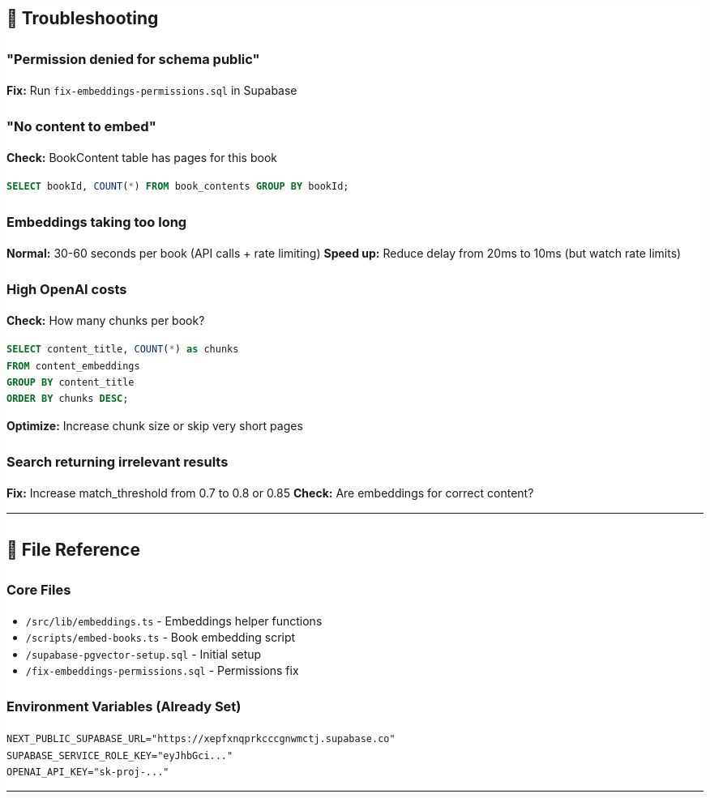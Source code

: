 
## 🔧 Troubleshooting

### "Permission denied for schema public"

**Fix:** Run `fix-embeddings-permissions.sql` in Supabase

### "No content to embed"

**Check:** BookContent table has pages for this book

```sql
SELECT bookId, COUNT(*) FROM book_contents GROUP BY bookId;
```

### Embeddings taking too long

**Normal:** 30-60 seconds per book (API calls + rate limiting)
**Speed up:** Reduce delay from 20ms to 10ms (but watch rate limits)

### High OpenAI costs

**Check:** How many chunks per book?

```sql
SELECT content_title, COUNT(*) as chunks
FROM content_embeddings
GROUP BY content_title
ORDER BY chunks DESC;
```

**Optimize:** Increase chunk size or skip very short pages

### Search returning irrelevant results

**Fix:** Increase match_threshold from 0.7 to 0.8 or 0.85
**Check:** Are embeddings for correct content?

---

## 📁 File Reference

### Core Files

- `/src/lib/embeddings.ts` - Embeddings helper functions
- `/scripts/embed-books.ts` - Book embedding script
- `/supabase-pgvector-setup.sql` - Initial setup
- `/fix-embeddings-permissions.sql` - Permissions fix

### Environment Variables (Already Set)

```env
NEXT_PUBLIC_SUPABASE_URL="https://xepfxnqprkcccgnwmctj.supabase.co"
SUPABASE_SERVICE_ROLE_KEY="eyJhbGci..."
OPENAI_API_KEY="sk-proj-..."
```

---